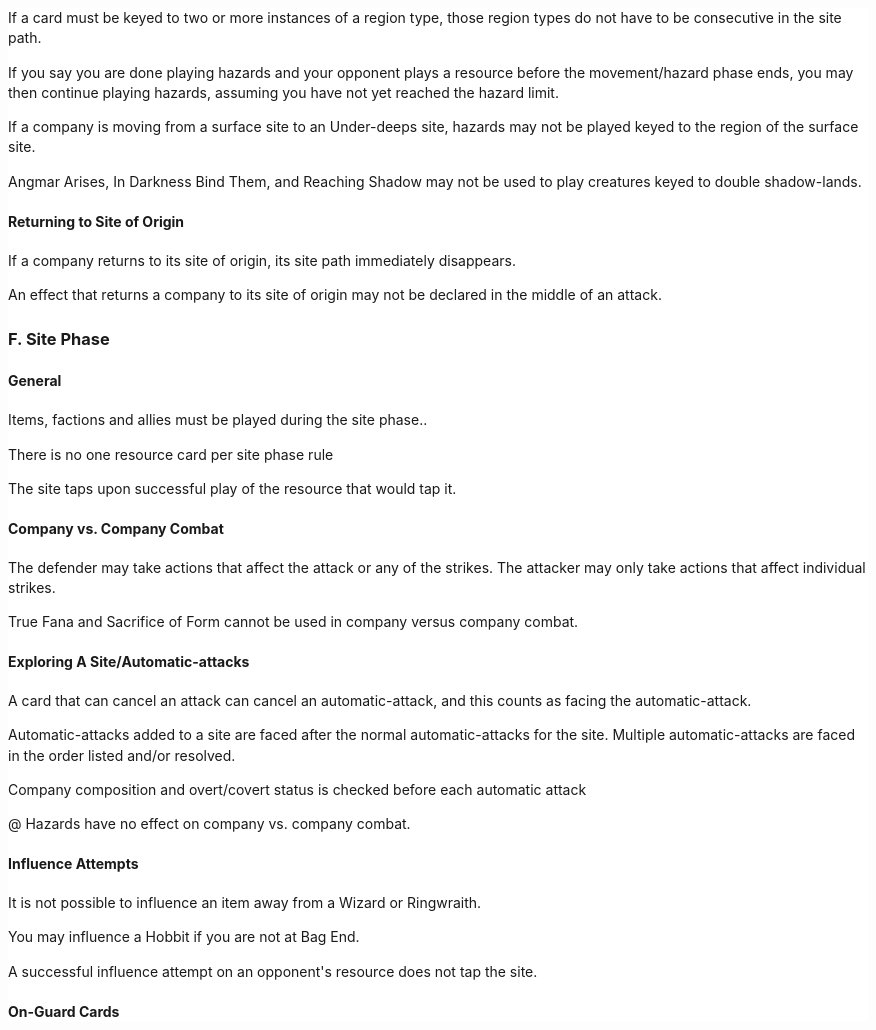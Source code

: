 If a card must be keyed to two or more instances of a region type, those region types do not have to be consecutive in the site path.

If you say you are done playing hazards and your opponent plays a resource before the movement/hazard phase ends, you may then continue playing hazards, assuming you have not yet reached the hazard limit.

If a company is moving from a surface site to an Under-deeps site, hazards may not be played keyed to the region of the surface site.

Angmar Arises, In Darkness Bind Them, and Reaching Shadow may not be used to play creatures keyed to double shadow-lands.

#### Returning to Site of Origin

If a company returns to its site of origin, its site path immediately disappears.

An effect that returns a company to its site of origin may not be declared in the middle of an attack.

### F. Site Phase 

#### General

Items, factions and allies must be played during the site phase..

There is no one resource card per site phase rule

The site taps upon successful play of the resource that would tap it.

#### Company vs. Company Combat

The defender may take actions that affect the attack or any of the strikes. The attacker may only take actions that affect individual strikes.

True Fana and Sacrifice of Form cannot be used in company versus company combat.

#### Exploring A Site/Automatic-attacks

A card that can cancel an attack can cancel an automatic-attack, and this counts as facing the automatic-attack.

Automatic-attacks added to a site are faced after the normal automatic-attacks for the site. Multiple automatic-attacks are faced in the order listed and/or resolved.

Company composition and overt/covert status is checked before each automatic attack

@ Hazards have no effect on company vs. company combat.

#### Influence Attempts

It is not possible to influence an item away from a Wizard or Ringwraith.

You may influence a Hobbit if you are not at Bag End.

A successful influence attempt on an opponent's resource does not tap the site.

#### On-Guard Cards
